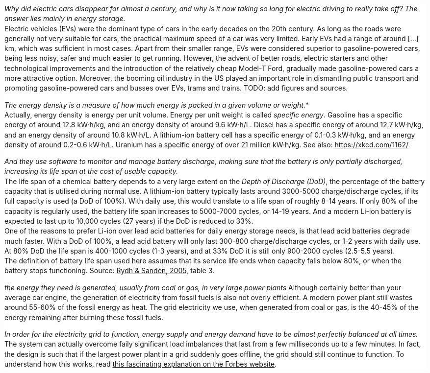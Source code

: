 
[^evhistory:]:
*Why did electric cars disappear for almost a century, and why is it now taking so long for electric driving to really take off? The answer lies mainly in energy storage.*  
Electric vehicles (EVs) were the dominant type of cars in the early decades on the 20th century. As long as the roads were generally not very suitable for cars, the practical maximum speed of a car was very limited. Early EVs had a range of around [...] km, which was sufficient in most cases. Apart from their smaller range, EVs were considered superior to gasoline-powered cars, being less noisy, safer and much easier to get running. However, the advent of better roads, electric starters and other technological improvements and the introduction of the relatively cheap Model-T Ford, gradually made gasoline-powered cars a more attractive option. Moreover, the booming oil industry in the US played an important role in dismantling public transport and promoting gasoline-powered cars and busses over EVs, trams and trains. 
TODO: add figures and sources.


[^energydensity]:
*The energy density is a measure of how much energy is packed in a given volume or weight.**  
Actually, energy density is energy per unit volume. Energy per unit weight is called *specific energy*. Gasoline has a specific energy of around 12.8 kW·h/kg, and an energy density of around 9.6 kW·h/L. Diesel has a specific energy of around 12.7 kW·h/kg, and an energy density of around 10.8 kW·h/L. A lithium-ion battery cell has a specific energy of 0.1-0.3 kW·h/kg, and an energy density of around 0.2-0.6 kW·h/L. Uranium has a specific energy of over 21 million kW·h/kg. See also: https://xkcd.com/1162/


[^dodlifespan]:
*And they use software to monitor and manage battery discharge, making sure that the battery is only partially discharged, increasing its life span at the cost of usable capacity.*  
The life span of a chemical battery depends to a very large extent on the *Depth of Discharge (DoD)*, the percentage of the battery capacity that is utilised during normal use. A lithium-ion battery typically lasts around 3000-5000 charge/discharge cycles, if its full capacity is used (a DoD of 100%). With daily use, this would translate to a life span of roughly 8-14 years. If only 80% of the capacity is regularly used, the battery life span increases to 5000-7000 cycles, or 14-19 years. And a modern Li-ion battery is expected to last up to 10,000 cycles (27 years) if the DoD is reduced to 33%.  
One of the reasons to prefer Li-ion over lead acid batteries for daily energy storage needs, is that lead acid batteries degrade much faster. With a DoD of 100%, a lead acid battery will only last 300-800 charge/discharge cycles, or 1-2 years with daily use. At 80% DoD the life span is 400-1000 cycles (1-3 years), and at 33% DoD it is still only 900-2000 cycles (2.5-5.5 years).  
The definition of battery life span used here assumes that its service life ends when capacity falls below 80%, or when the battery stops functioning. Source: [Rydh & Sandén, 2005](http://dx.doi.org/10.1016/j.enconman.2004.10.003), table 3.


[^plantefficiency]:
*the energy they need is generated, usually from coal or gas, in very large power plants* 
Although certainly better than your average car engine, the generation of electricity from fossil fuels is also not overly efficient. A modern power plant still wastes around 55-60% of the fossil energy as heat. The grid electricity we use, when generated from coal or gas, is the 40-45% of the energy remaining after burning these fossil fuels.


[^gridbalance]:
*In order for the electricity grid to function, energy supply and energy demand have to be almost perfectly balanced at all times.*  
The system can actually overcome faily significant load imbalances that last from a few milliseconds up to a few minutes. In fact, the design is such that if the largest power plant in a grid suddenly goes offline, the grid should still continue to function. To understand how this works, read [this fascinating explanation on the Forbes website](http://www.forbes.com/sites/quora/2013/10/07/what-is-the-holding-capacity-of-the-us-power-grid/).
